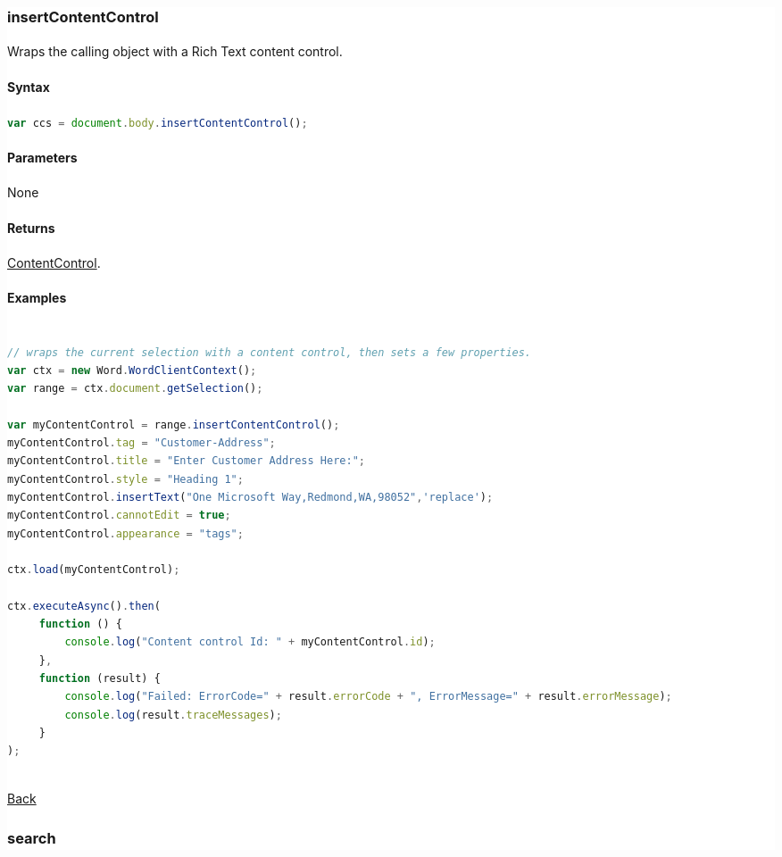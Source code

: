 ### insertContentControl

Wraps the calling object with a Rich Text content control.

#### Syntax
```js
var ccs = document.body.insertContentControl();
```
#### Parameters

None

#### Returns

[ContentControl](contentControl.md).


#### Examples

```js

// wraps the current selection with a content control, then sets a few properties.
var ctx = new Word.WordClientContext();
var range = ctx.document.getSelection();

var myContentControl = range.insertContentControl();
myContentControl.tag = "Customer-Address";
myContentControl.title = "Enter Customer Address Here:";
myContentControl.style = "Heading 1";
myContentControl.insertText("One Microsoft Way,Redmond,WA,98052",'replace');
myContentControl.cannotEdit = true;
myContentControl.appearance = "tags";

ctx.load(myContentControl);

ctx.executeAsync().then(
     function () {
         console.log("Content control Id: " + myContentControl.id);
     },
     function (result) {
         console.log("Failed: ErrorCode=" + result.errorCode + ", ErrorMessage=" + result.errorMessage);
         console.log(result.traceMessages);
     }
);



```
[Back](#methods)

### search
